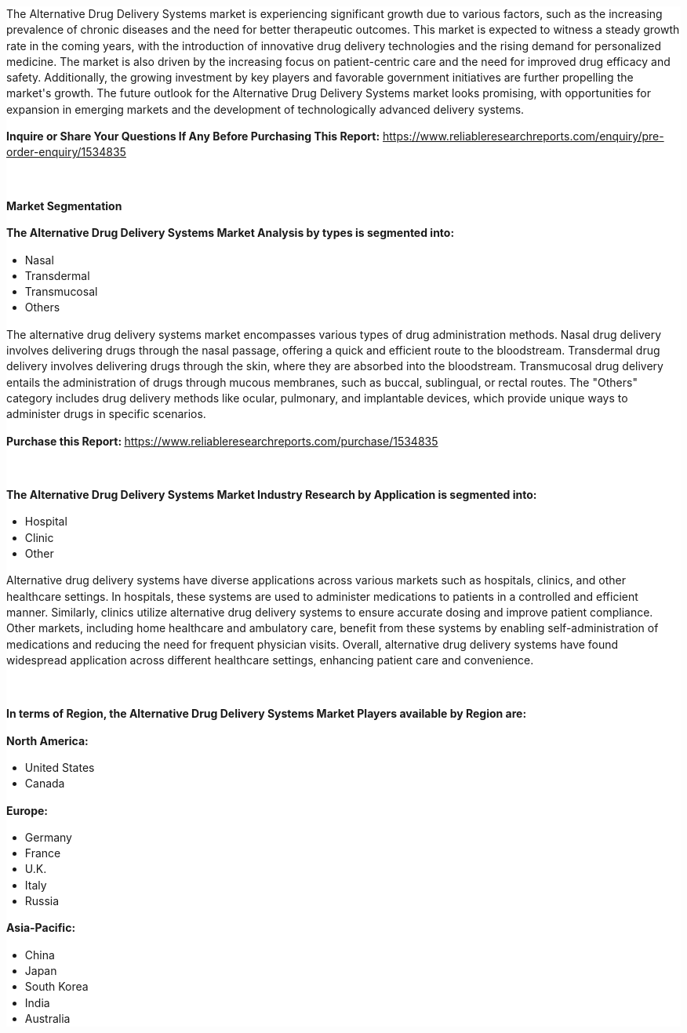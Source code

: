 <p><p>The Alternative Drug Delivery Systems market is experiencing significant growth due to various factors, such as the increasing prevalence of chronic diseases and the need for better therapeutic outcomes. This market is expected to witness a steady growth rate in the coming years, with the introduction of innovative drug delivery technologies and the rising demand for personalized medicine. The market is also driven by the increasing focus on patient-centric care and the need for improved drug efficacy and safety. Additionally, the growing investment by key players and favorable government initiatives are further propelling the market's growth. The future outlook for the Alternative Drug Delivery Systems market looks promising, with opportunities for expansion in emerging markets and the development of technologically advanced delivery systems.</p></p>
<p><strong>Inquire or Share Your Questions If Any Before Purchasing This Report:</strong> <a href="https://www.reliableresearchreports.com/enquiry/pre-order-enquiry/1534835">https://www.reliableresearchreports.com/enquiry/pre-order-enquiry/1534835</a></p>
<p>&nbsp;</p>
<p><strong>Market Segmentation</strong></p>
<p><strong>The Alternative Drug Delivery Systems Market Analysis by types is segmented into:</strong></p>
<p><ul><li>Nasal</li><li>Transdermal</li><li>Transmucosal</li><li>Others</li></ul></p>
<p><p>The alternative drug delivery systems market encompasses various types of drug administration methods. Nasal drug delivery involves delivering drugs through the nasal passage, offering a quick and efficient route to the bloodstream. Transdermal drug delivery involves delivering drugs through the skin, where they are absorbed into the bloodstream. Transmucosal drug delivery entails the administration of drugs through mucous membranes, such as buccal, sublingual, or rectal routes. The "Others" category includes drug delivery methods like ocular, pulmonary, and implantable devices, which provide unique ways to administer drugs in specific scenarios.</p></p>
<p><strong>Purchase this Report:&nbsp;</strong><a href="https://www.reliableresearchreports.com/purchase/1534835">https://www.reliableresearchreports.com/purchase/1534835</a></p>
<p>&nbsp;</p>
<p><strong>The Alternative Drug Delivery Systems Market Industry Research by Application is segmented into:</strong></p>
<p><ul><li>Hospital</li><li>Clinic</li><li>Other</li></ul></p>
<p><p>Alternative drug delivery systems have diverse applications across various markets such as hospitals, clinics, and other healthcare settings. In hospitals, these systems are used to administer medications to patients in a controlled and efficient manner. Similarly, clinics utilize alternative drug delivery systems to ensure accurate dosing and improve patient compliance. Other markets, including home healthcare and ambulatory care, benefit from these systems by enabling self-administration of medications and reducing the need for frequent physician visits. Overall, alternative drug delivery systems have found widespread application across different healthcare settings, enhancing patient care and convenience.</p></p>
<p>&nbsp;</p>
<p><strong>In terms of Region, the Alternative Drug Delivery Systems Market Players available by Region are:</strong></p>
<p>
    <p> <strong> North America: </strong>
        <ul>
            <li>United States</li>
            <li>Canada</li>
        </ul>
        </p> 
    <p> <strong> Europe: </strong>
        <ul>
            <li>Germany</li>
            <li>France</li>
            <li>U.K.</li>
            <li>Italy</li>
            <li>Russia</li>
        </ul>
        </p> 
    <p> <strong> Asia-Pacific: </strong>
        <ul>
            <li>China</li>
            <li>Japan</li>
            <li>South Korea</li>
            <li>India</li>
            <li>Australia</li>